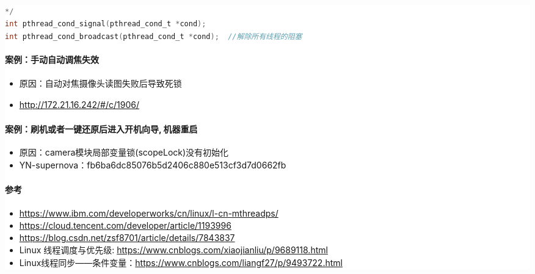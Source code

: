 ```C
*/
int pthread_cond_signal(pthread_cond_t *cond);
int pthread_cond_broadcast(pthread_cond_t *cond);  //解除所有线程的阻塞
```



#### 案例：手动自动调焦失效

* 原因：自动对焦摄像头读图失败后导致死锁

*   http://172.21.16.242/#/c/1906/

#### 案例：刷机或者一键还原后进入开机向导, 机器重启

*   原因：camera模块局部变量锁(scopeLock)没有初始化
*   YN-supernova：fb6ba6dc85076b5d2406c880e513cf3d7d0662fb



#### 参考

* https://www.ibm.com/developerworks/cn/linux/l-cn-mthreadps/
* https://cloud.tencent.com/developer/article/1193996
* https://blog.csdn.net/zsf8701/article/details/7843837
* Linux 线程调度与优先级: https://www.cnblogs.com/xiaojianliu/p/9689118.html
* Linux线程同步——条件变量：https://www.cnblogs.com/liangf27/p/9493722.html